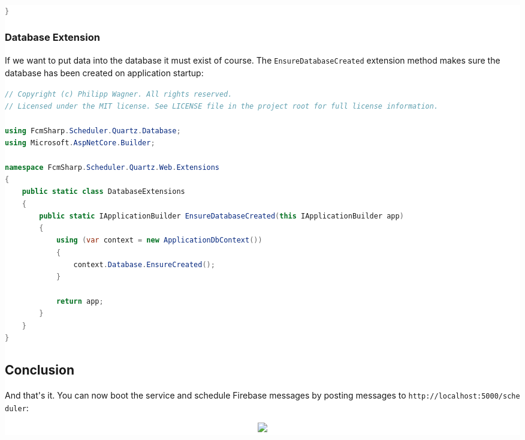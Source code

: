 ```csharp
}
```

### Database Extension ###

If we want to put data into the database it must exist of course. The ``EnsureDatabaseCreated`` extension method 
makes sure the database has been created on application startup:

```csharp
// Copyright (c) Philipp Wagner. All rights reserved.
// Licensed under the MIT license. See LICENSE file in the project root for full license information.

using FcmSharp.Scheduler.Quartz.Database;
using Microsoft.AspNetCore.Builder;

namespace FcmSharp.Scheduler.Quartz.Web.Extensions
{
    public static class DatabaseExtensions
    {
        public static IApplicationBuilder EnsureDatabaseCreated(this IApplicationBuilder app)
        {
            using (var context = new ApplicationDbContext())
            {
                context.Database.EnsureCreated();
            }

            return app;
        }
    }
}
```

## Conclusion ##

And that's it. You can now boot the service and schedule Firebase messages by posting messages to ``http://localhost:5000/scheduler``:

<div style="display:flex; align-items:center; justify-content:center;">
    <a href="/static/images/blog/scheduling_with_quartz_net/postman.png">
        <img src="/static/images/blog/scheduling_with_quartz_net/postman.png">
    </a>
</div>


[SQLite]: https://www.sqlite.org
[Entity Framework Core]: https://docs.microsoft.com/en-us/ef/core/
[Quartz.NET]: https://github.com/quartznet/quartznet
[FcmSharp]: https://github.com/bytefish/FcmSharp


[DbContext]: https://docs.microsoft.com/en-us/ef/ef6/fundamentals/working-with-dbcontext
[Unit of Work]: https://martinfowler.com/eaaCatalog/unitOfWork.html
[Repository pattern]: https://www.martinfowler.com/eaaCatalog/repository.html 
[AutoMapper]: https://automapper.org/
[Dependency Injection]: https://en.wikipedia.org/wiki/Dependency_injection
[Constructor Injection]: http://misko.hevery.com/2009/02/19/constructor-injection-vs-setter-injection/
[ILogger]: https://docs.microsoft.com/en-us/aspnet/core/fundamentals/logging/?view=aspnetcore-2.2
[IFcmClient]: https://github.com/bytefish/FcmSharp#sending-a-notification